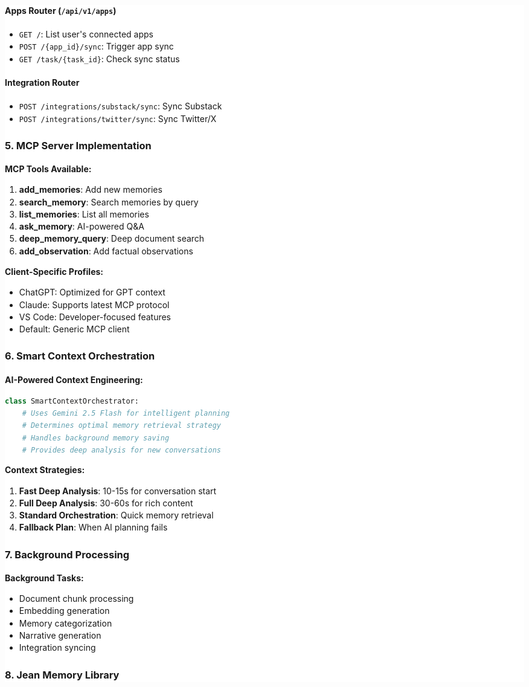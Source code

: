 #### Apps Router (`/api/v1/apps`)
- `GET /`: List user's connected apps
- `POST /{app_id}/sync`: Trigger app sync
- `GET /task/{task_id}`: Check sync status

#### Integration Router
- `POST /integrations/substack/sync`: Sync Substack
- `POST /integrations/twitter/sync`: Sync Twitter/X

### 5. MCP Server Implementation

**MCP Tools Available:**
1. **add_memories**: Add new memories
2. **search_memory**: Search memories by query
3. **list_memories**: List all memories
4. **ask_memory**: AI-powered Q&A
5. **deep_memory_query**: Deep document search
6. **add_observation**: Add factual observations

**Client-Specific Profiles:**
- ChatGPT: Optimized for GPT context
- Claude: Supports latest MCP protocol
- VS Code: Developer-focused features
- Default: Generic MCP client

### 6. Smart Context Orchestration

**AI-Powered Context Engineering:**
```python
class SmartContextOrchestrator:
    # Uses Gemini 2.5 Flash for intelligent planning
    # Determines optimal memory retrieval strategy
    # Handles background memory saving
    # Provides deep analysis for new conversations
```

**Context Strategies:**
1. **Fast Deep Analysis**: 10-15s for conversation start
2. **Full Deep Analysis**: 30-60s for rich content
3. **Standard Orchestration**: Quick memory retrieval
4. **Fallback Plan**: When AI planning fails

### 7. Background Processing

**Background Tasks:**
- Document chunk processing
- Embedding generation
- Memory categorization
- Narrative generation
- Integration syncing

### 8. Jean Memory Library
